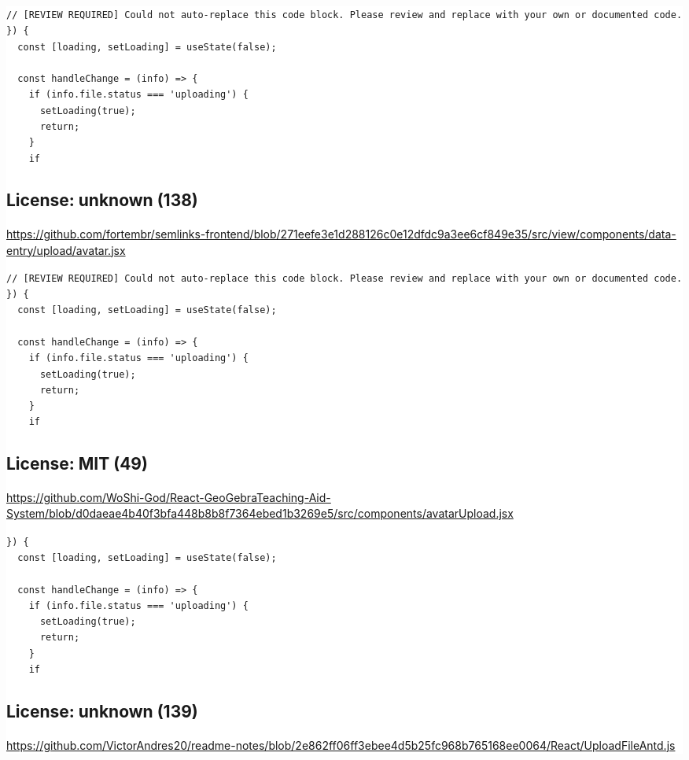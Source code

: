 ```
// [REVIEW REQUIRED] Could not auto-replace this code block. Please review and replace with your own or documented code.
}) {
  const [loading, setLoading] = useState(false);

  const handleChange = (info) => {
    if (info.file.status === 'uploading') {
      setLoading(true);
      return;
    }
    if
```

## License: unknown (138)

<https://github.com/fortembr/semlinks-frontend/blob/271eefe3e1d288126c0e12dfdc9a3ee6cf849e35/src/view/components/data-entry/upload/avatar.jsx>

```
// [REVIEW REQUIRED] Could not auto-replace this code block. Please review and replace with your own or documented code.
}) {
  const [loading, setLoading] = useState(false);

  const handleChange = (info) => {
    if (info.file.status === 'uploading') {
      setLoading(true);
      return;
    }
    if
```

## License: MIT (49)

<https://github.com/WoShi-God/React-GeoGebraTeaching-Aid-System/blob/d0daeae4b40f3bfa448b8b8f7364ebed1b3269e5/src/components/avatarUpload.jsx>

```
}) {
  const [loading, setLoading] = useState(false);

  const handleChange = (info) => {
    if (info.file.status === 'uploading') {
      setLoading(true);
      return;
    }
    if
```

## License: unknown (139)

<https://github.com/VictorAndres20/readme-notes/blob/2e862ff06ff3ebee4d5b25fc968b765168ee0064/React/UploadFileAntd.js>
